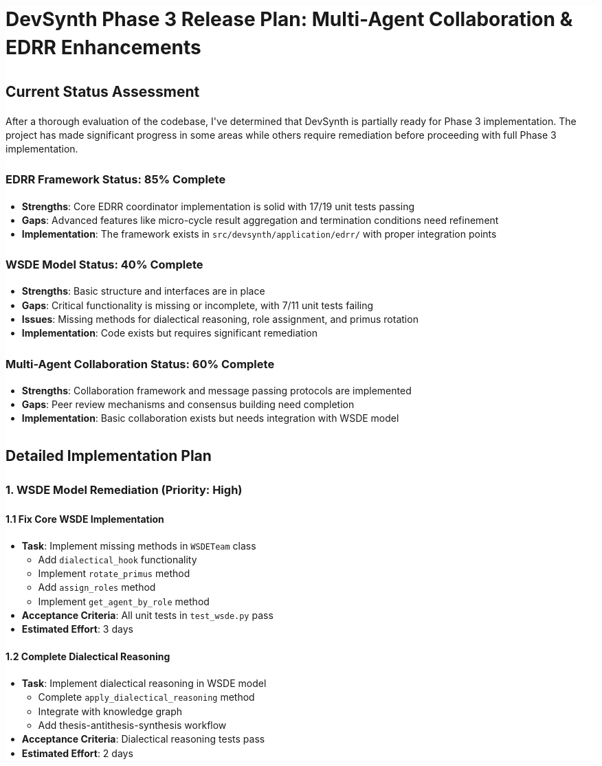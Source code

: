 # DevSynth Phase 3 Release Plan: Multi-Agent Collaboration & EDRR Enhancements

## Current Status Assessment

After a thorough evaluation of the codebase, I've determined that DevSynth is partially ready for Phase 3 implementation. The project has made significant progress in some areas while others require remediation before proceeding with full Phase 3 implementation.

### EDRR Framework Status: 85% Complete
- **Strengths**: Core EDRR coordinator implementation is solid with 17/19 unit tests passing
- **Gaps**: Advanced features like micro-cycle result aggregation and termination conditions need refinement
- **Implementation**: The framework exists in `src/devsynth/application/edrr/` with proper integration points

### WSDE Model Status: 40% Complete
- **Strengths**: Basic structure and interfaces are in place
- **Gaps**: Critical functionality is missing or incomplete, with 7/11 unit tests failing
- **Issues**: Missing methods for dialectical reasoning, role assignment, and primus rotation
- **Implementation**: Code exists but requires significant remediation

### Multi-Agent Collaboration Status: 60% Complete
- **Strengths**: Collaboration framework and message passing protocols are implemented
- **Gaps**: Peer review mechanisms and consensus building need completion
- **Implementation**: Basic collaboration exists but needs integration with WSDE model

## Detailed Implementation Plan

### 1. WSDE Model Remediation (Priority: High)

#### 1.1 Fix Core WSDE Implementation
- **Task**: Implement missing methods in `WSDETeam` class
  - Add `dialectical_hook` functionality
  - Implement `rotate_primus` method
  - Add `assign_roles` method
  - Implement `get_agent_by_role` method
- **Acceptance Criteria**: All unit tests in `test_wsde.py` pass
- **Estimated Effort**: 3 days

#### 1.2 Complete Dialectical Reasoning
- **Task**: Implement dialectical reasoning in WSDE model
  - Complete `apply_dialectical_reasoning` method
  - Integrate with knowledge graph
  - Add thesis-antithesis-synthesis workflow
- **Acceptance Criteria**: Dialectical reasoning tests pass
- **Estimated Effort**: 2 days
